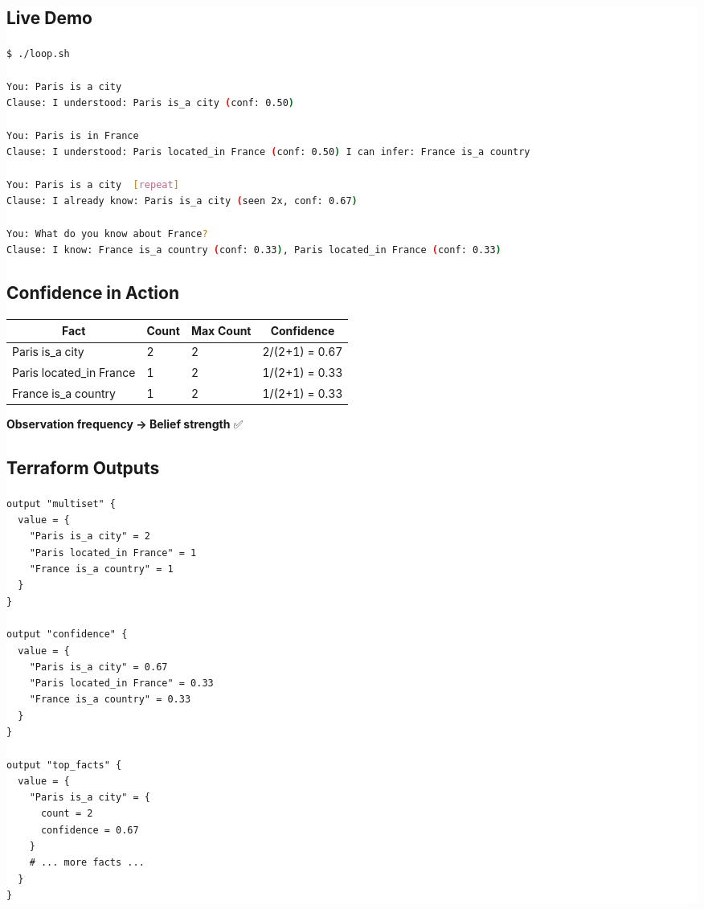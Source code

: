 ## Live Demo

```bash
$ ./loop.sh

You: Paris is a city
Clause: I understood: Paris is_a city (conf: 0.50)

You: Paris is in France
Clause: I understood: Paris located_in France (conf: 0.50) I can infer: France is_a country

You: Paris is a city  [repeat]
Clause: I already know: Paris is_a city (seen 2x, conf: 0.67)

You: What do you know about France?
Clause: I know: France is_a country (conf: 0.33), Paris located_in France (conf: 0.33)
```

## Confidence in Action

| Fact | Count | Max Count | Confidence |
|------|-------|-----------|------------|
| Paris is_a city | 2 | 2 | 2/(2+1) = 0.67 |
| Paris located_in France | 1 | 2 | 1/(2+1) = 0.33 |
| France is_a country | 1 | 2 | 1/(2+1) = 0.33 |

**Observation frequency → Belief strength** ✅

## Terraform Outputs

```hcl
output "multiset" {
  value = {
    "Paris is_a city" = 2
    "Paris located_in France" = 1
    "France is_a country" = 1
  }
}

output "confidence" {
  value = {
    "Paris is_a city" = 0.67
    "Paris located_in France" = 0.33
    "France is_a country" = 0.33
  }
}

output "top_facts" {
  value = {
    "Paris is_a city" = {
      count = 2
      confidence = 0.67
    }
    # ... more facts ...
  }
}
```
